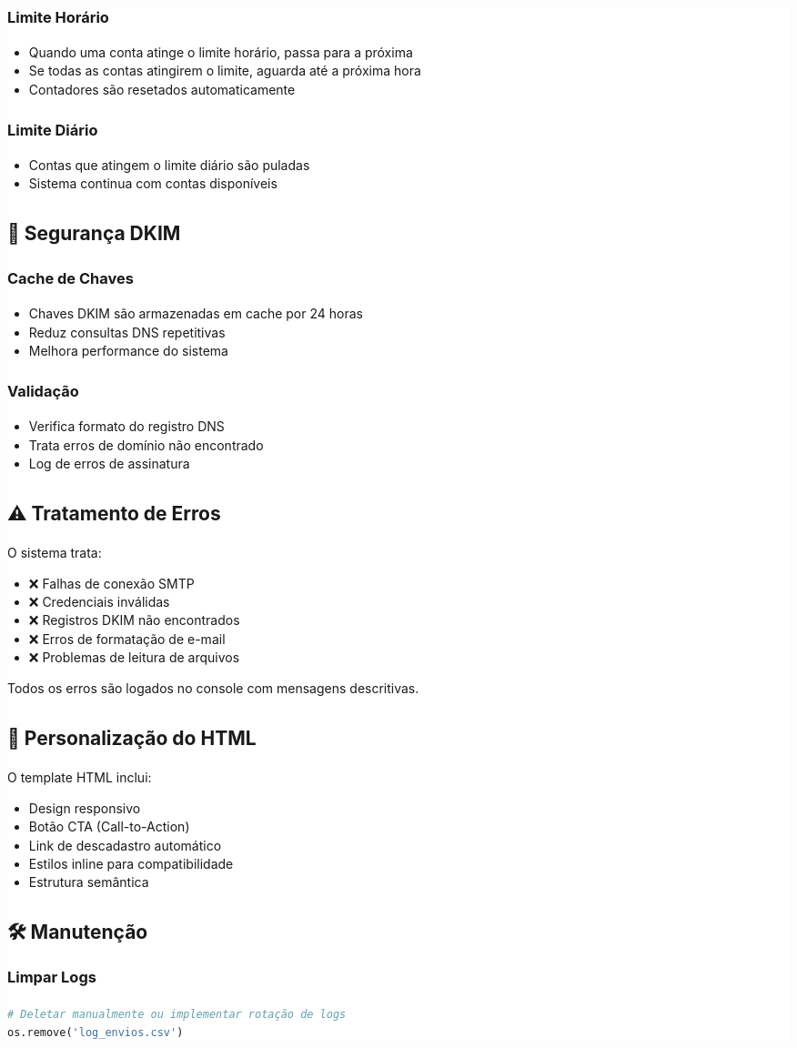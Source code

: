 ### Limite Horário
- Quando uma conta atinge o limite horário, passa para a próxima
- Se todas as contas atingirem o limite, aguarda até a próxima hora
- Contadores são resetados automaticamente

### Limite Diário
- Contas que atingem o limite diário são puladas
- Sistema continua com contas disponíveis

## 🔐 Segurança DKIM

### Cache de Chaves
- Chaves DKIM são armazenadas em cache por 24 horas
- Reduz consultas DNS repetitivas
- Melhora performance do sistema

### Validação
- Verifica formato do registro DNS
- Trata erros de domínio não encontrado
- Log de erros de assinatura

## ⚠️ Tratamento de Erros

O sistema trata:
- ❌ Falhas de conexão SMTP
- ❌ Credenciais inválidas
- ❌ Registros DKIM não encontrados
- ❌ Erros de formatação de e-mail
- ❌ Problemas de leitura de arquivos

Todos os erros são logados no console com mensagens descritivas.

## 📝 Personalização do HTML

O template HTML inclui:
- Design responsivo
- Botão CTA (Call-to-Action)
- Link de descadastro automático
- Estilos inline para compatibilidade
- Estrutura semântica

## 🛠️ Manutenção

### Limpar Logs
```python
# Deletar manualmente ou implementar rotação de logs
os.remove('log_envios.csv')
```

